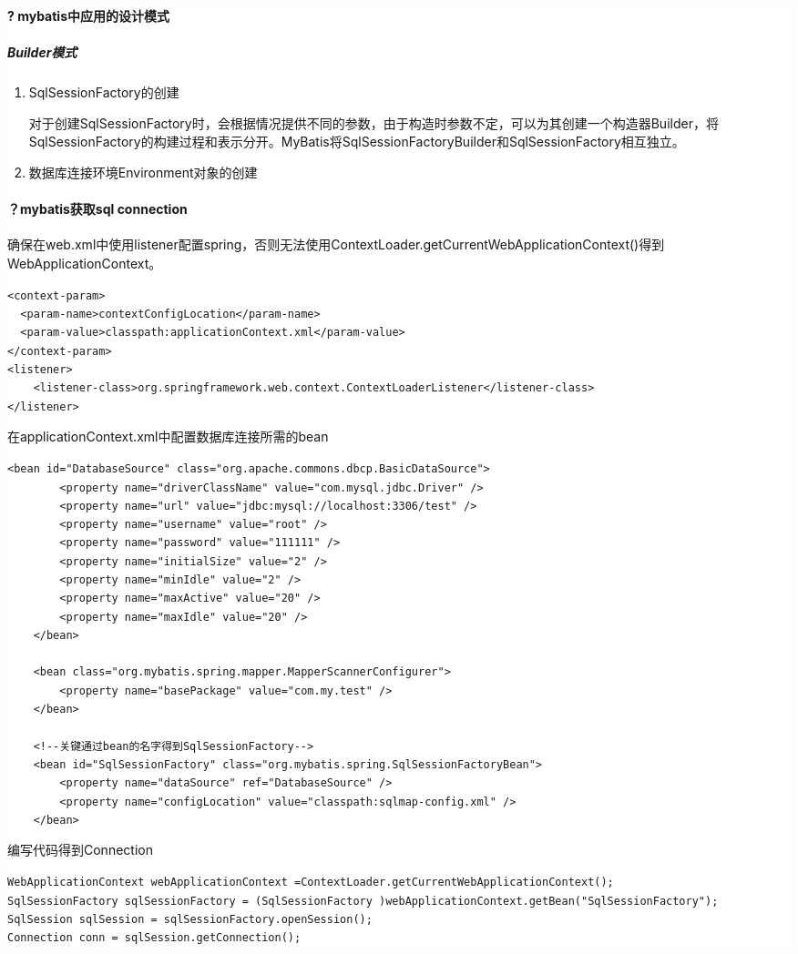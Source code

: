 #### ? mybatis中应用的设计模式

##### Builder模式

1. SqlSessionFactory的创建

   对于创建SqlSessionFactory时，会根据情况提供不同的参数，由于构造时参数不定，可以为其创建一个构造器Builder，将SqlSessionFactory的构建过程和表示分开。MyBatis将SqlSessionFactoryBuilder和SqlSessionFactory相互独立。

2. 数据库连接环境Environment对象的创建

#### ？mybatis获取sql connection

确保在web.xml中使用listener配置spring，否则无法使用ContextLoader.getCurrentWebApplicationContext()得到WebApplicationContext。

```
<context-param>
  <param-name>contextConfigLocation</param-name>
  <param-value>classpath:applicationContext.xml</param-value>
</context-param>
<listener>
    <listener-class>org.springframework.web.context.ContextLoaderListener</listener-class>
</listener>
```

在applicationContext.xml中配置数据库连接所需的bean

```
<bean id="DatabaseSource" class="org.apache.commons.dbcp.BasicDataSource">
        <property name="driverClassName" value="com.mysql.jdbc.Driver" />
        <property name="url" value="jdbc:mysql://localhost:3306/test" />
        <property name="username" value="root" />
        <property name="password" value="111111" />
        <property name="initialSize" value="2" />
        <property name="minIdle" value="2" />
        <property name="maxActive" value="20" />
        <property name="maxIdle" value="20" />
    </bean>
 
    <bean class="org.mybatis.spring.mapper.MapperScannerConfigurer">
        <property name="basePackage" value="com.my.test" />
    </bean>
 
    <!--关键通过bean的名字得到SqlSessionFactory-->
    <bean id="SqlSessionFactory" class="org.mybatis.spring.SqlSessionFactoryBean">
        <property name="dataSource" ref="DatabaseSource" />
        <property name="configLocation" value="classpath:sqlmap-config.xml" />
    </bean>
```

编写代码得到Connection

```
WebApplicationContext webApplicationContext =ContextLoader.getCurrentWebApplicationContext();
SqlSessionFactory sqlSessionFactory = (SqlSessionFactory )webApplicationContext.getBean("SqlSessionFactory");
SqlSession sqlSession = sqlSessionFactory.openSession();
Connection conn = sqlSession.getConnection();
```
